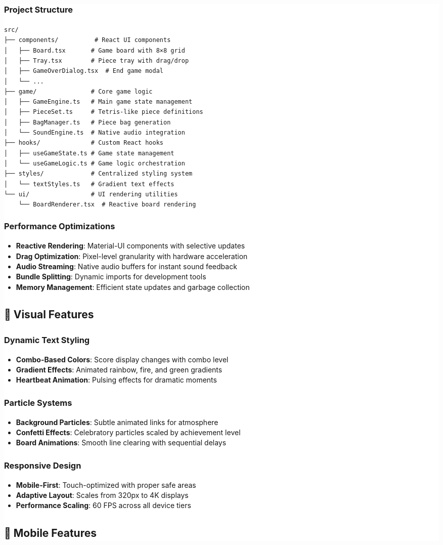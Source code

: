 ### Project Structure

```
src/
├── components/          # React UI components
│   ├── Board.tsx       # Game board with 8×8 grid
│   ├── Tray.tsx        # Piece tray with drag/drop
│   ├── GameOverDialog.tsx  # End game modal
│   └── ...
├── game/               # Core game logic
│   ├── GameEngine.ts   # Main game state management
│   ├── PieceSet.ts     # Tetris-like piece definitions
│   ├── BagManager.ts   # Piece bag generation
│   └── SoundEngine.ts  # Native audio integration
├── hooks/              # Custom React hooks
│   ├── useGameState.ts # Game state management
│   └── useGameLogic.ts # Game logic orchestration
├── styles/             # Centralized styling system
│   └── textStyles.ts   # Gradient text effects
└── ui/                 # UI rendering utilities
    └── BoardRenderer.tsx  # Reactive board rendering
```

### Performance Optimizations

- **Reactive Rendering**: Material-UI components with selective updates
- **Drag Optimization**: Pixel-level granularity with hardware acceleration
- **Audio Streaming**: Native audio buffers for instant sound feedback
- **Bundle Splitting**: Dynamic imports for development tools
- **Memory Management**: Efficient state updates and garbage collection

## 🎨 Visual Features

### Dynamic Text Styling
- **Combo-Based Colors**: Score display changes with combo level
- **Gradient Effects**: Animated rainbow, fire, and green gradients
- **Heartbeat Animation**: Pulsing effects for dramatic moments

### Particle Systems
- **Background Particles**: Subtle animated links for atmosphere  
- **Confetti Effects**: Celebratory particles scaled by achievement level
- **Board Animations**: Smooth line clearing with sequential delays

### Responsive Design
- **Mobile-First**: Touch-optimized with proper safe areas
- **Adaptive Layout**: Scales from 320px to 4K displays
- **Performance Scaling**: 60 FPS across all device tiers

## 📱 Mobile Features
